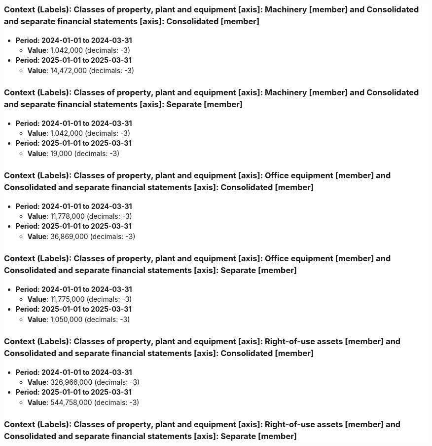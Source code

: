 ### **Context (Labels): Classes of property, plant and equipment [axis]: Machinery [member] and Consolidated and separate financial statements [axis]: Consolidated [member]**

- **Period: 2024-01-01 to 2024-03-31**
  - **Value**: 1,042,000 (decimals: -3)
- **Period: 2025-01-01 to 2025-03-31**
  - **Value**: 14,472,000 (decimals: -3)

### **Context (Labels): Classes of property, plant and equipment [axis]: Machinery [member] and Consolidated and separate financial statements [axis]: Separate [member]**

- **Period: 2024-01-01 to 2024-03-31**
  - **Value**: 1,042,000 (decimals: -3)
- **Period: 2025-01-01 to 2025-03-31**
  - **Value**: 19,000 (decimals: -3)

### **Context (Labels): Classes of property, plant and equipment [axis]: Office equipment [member] and Consolidated and separate financial statements [axis]: Consolidated [member]**

- **Period: 2024-01-01 to 2024-03-31**
  - **Value**: 11,778,000 (decimals: -3)
- **Period: 2025-01-01 to 2025-03-31**
  - **Value**: 36,869,000 (decimals: -3)

### **Context (Labels): Classes of property, plant and equipment [axis]: Office equipment [member] and Consolidated and separate financial statements [axis]: Separate [member]**

- **Period: 2024-01-01 to 2024-03-31**
  - **Value**: 11,775,000 (decimals: -3)
- **Period: 2025-01-01 to 2025-03-31**
  - **Value**: 1,050,000 (decimals: -3)

### **Context (Labels): Classes of property, plant and equipment [axis]: Right-of-use assets [member] and Consolidated and separate financial statements [axis]: Consolidated [member]**

- **Period: 2024-01-01 to 2024-03-31**
  - **Value**: 326,966,000 (decimals: -3)
- **Period: 2025-01-01 to 2025-03-31**
  - **Value**: 544,758,000 (decimals: -3)

### **Context (Labels): Classes of property, plant and equipment [axis]: Right-of-use assets [member] and Consolidated and separate financial statements [axis]: Separate [member]**

